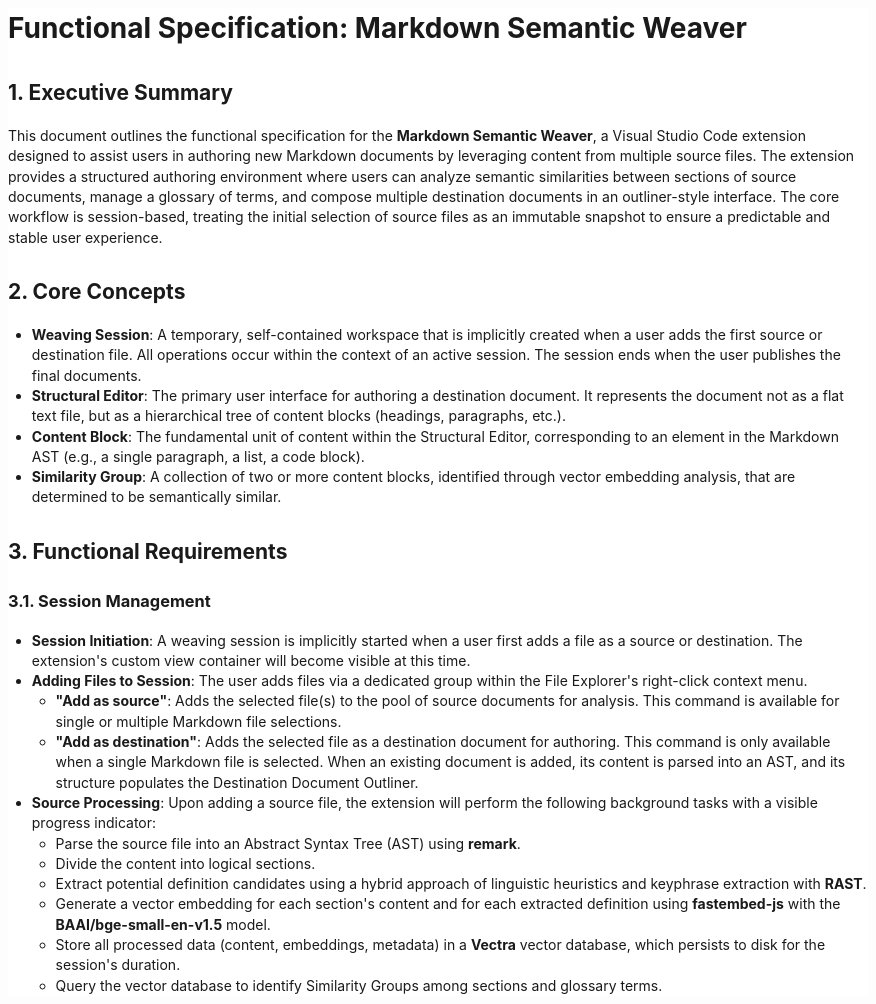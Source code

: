 # **Functional Specification: Markdown Semantic Weaver**

## **1\. Executive Summary**

This document outlines the functional specification for the **Markdown Semantic Weaver**, a Visual Studio Code extension designed to assist users in authoring new Markdown documents by leveraging content from multiple source files.
The extension provides a structured authoring environment where users can analyze semantic similarities between sections of source documents, manage a glossary of terms, and compose multiple destination documents in an outliner-style interface. The core workflow is session-based, treating the initial selection of source files as an immutable snapshot to ensure a predictable and stable user experience.

## **2\. Core Concepts**

* **Weaving Session**: A temporary, self-contained workspace that is implicitly created when a user adds the first source or destination file. All operations occur within the context of an active session. The session ends when the user publishes the final documents.
* **Structural Editor**: The primary user interface for authoring a destination document. It represents the document not as a flat text file, but as a hierarchical tree of content blocks (headings, paragraphs, etc.).
* **Content Block**: The fundamental unit of content within the Structural Editor, corresponding to an element in the Markdown AST (e.g., a single paragraph, a list, a code block).
* **Similarity Group**: A collection of two or more content blocks, identified through vector embedding analysis, that are determined to be semantically similar.

## **3\. Functional Requirements**

### **3.1. Session Management**

* **Session Initiation**: A weaving session is implicitly started when a user first adds a file as a source or destination. The extension's custom view container will become visible at this time.
* **Adding Files to Session**: The user adds files via a dedicated group within the File Explorer's right-click context menu.
  * **"Add as source"**: Adds the selected file(s) to the pool of source documents for analysis. This command is available for single or multiple Markdown file selections.
  * **"Add as destination"**: Adds the selected file as a destination document for authoring. This command is only available when a single Markdown file is selected. When an existing document is added, its content is parsed into an AST, and its structure populates the Destination Document Outliner.
* **Source Processing**: Upon adding a source file, the extension will perform the following background tasks with a visible progress indicator:
  * Parse the source file into an Abstract Syntax Tree (AST) using **remark**.
  * Divide the content into logical sections.
  * Extract potential definition candidates using a hybrid approach of linguistic heuristics and keyphrase extraction with **RAST**.
  * Generate a vector embedding for each section's content and for each extracted definition using **fastembed-js** with the **BAAI/bge-small-en-v1.5** model.
  * Store all processed data (content, embeddings, metadata) in a **Vectra** vector database, which persists to disk for the session's duration.
  * Query the vector database to identify Similarity Groups among sections and glossary terms.
